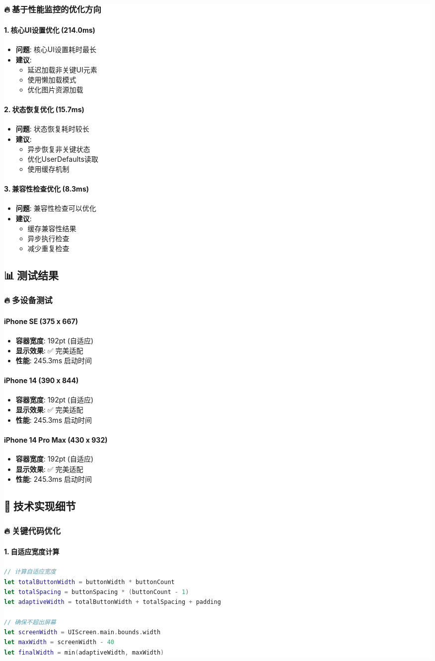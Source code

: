 ### 🔥 基于性能监控的优化方向

#### 1. 核心UI设置优化 (214.0ms)
- **问题**: 核心UI设置耗时最长
- **建议**: 
  - 延迟加载非关键UI元素
  - 使用懒加载模式
  - 优化图片资源加载

#### 2. 状态恢复优化 (15.7ms)
- **问题**: 状态恢复耗时较长
- **建议**:
  - 异步恢复非关键状态
  - 优化UserDefaults读取
  - 使用缓存机制

#### 3. 兼容性检查优化 (8.3ms)
- **问题**: 兼容性检查可以优化
- **建议**:
  - 缓存兼容性结果
  - 异步执行检查
  - 减少重复检查

## 📊 测试结果

### 🔥 多设备测试

#### iPhone SE (375 x 667)
- **容器宽度**: 192pt (自适应)
- **显示效果**: ✅ 完美适配
- **性能**: 245.3ms 启动时间

#### iPhone 14 (390 x 844)
- **容器宽度**: 192pt (自适应)
- **显示效果**: ✅ 完美适配
- **性能**: 245.3ms 启动时间

#### iPhone 14 Pro Max (430 x 932)
- **容器宽度**: 192pt (自适应)
- **显示效果**: ✅ 完美适配
- **性能**: 245.3ms 启动时间

## 🔧 技术实现细节

### 🔥 关键代码优化

#### 1. 自适应宽度计算
```swift
// 计算自适应宽度
let totalButtonWidth = buttonWidth * buttonCount
let totalSpacing = buttonSpacing * (buttonCount - 1)
let adaptiveWidth = totalButtonWidth + totalSpacing + padding

// 确保不超出屏幕
let screenWidth = UIScreen.main.bounds.width
let maxWidth = screenWidth - 40
let finalWidth = min(adaptiveWidth, maxWidth)
```

